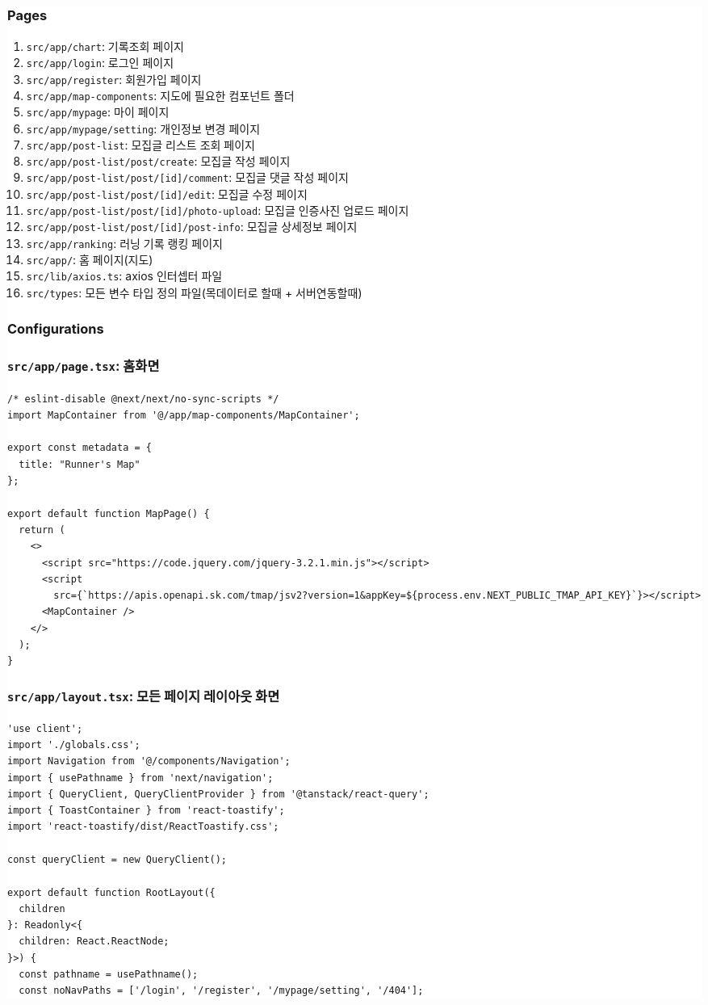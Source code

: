 ### Pages

1. `src/app/chart`: 기록조회 페이지
2. `src/app/login`: 로그인 페이지
3. `src/app/register`: 회원가입 페이지
4. `src/app/map-components`: 지도에 필요한 컴포넌트 폴더
5. `src/app/mypage`: 마이 페이지
6. `src/app/mypage/setting`: 개인정보 변경 페이지
7. `src/app/post-list`: 모집글 리스트 조회 페이지
8. `src/app/post-list/post/create`: 모집글 작성 페이지
9. `src/app/post-list/post/[id]/comment`: 모집글 댓글 작성 페이지 
10. `src/app/post-list/post/[id]/edit`: 모집글 수정 페이지 
11. `src/app/post-list/post/[id]/photo-upload`: 모집글 인증사진 업로드 페이지
12. `src/app/post-list/post/[id]/post-info`: 모집글 상세정보 페이지
13. `src/app/ranking`: 러닝 기록 랭킹 페이지
14. `src/app/`: 홈 페이지(지도)
17. `src/lib/axios.ts`: axios 인터셉터 파일
18. `src/types`: 모든 변수 타입 정의 파일(목데이터로 할때 + 서버연동할때)

### Configurations

### `src/app/page.tsx`: 홈화면

```tsx
/* eslint-disable @next/next/no-sync-scripts */
import MapContainer from '@/app/map-components/MapContainer';

export const metadata = {
  title: "Runner's Map"
};

export default function MapPage() {
  return (
    <>
      <script src="https://code.jquery.com/jquery-3.2.1.min.js"></script>
      <script
        src={`https://apis.openapi.sk.com/tmap/jsv2?version=1&appKey=${process.env.NEXT_PUBLIC_TMAP_API_KEY}`}></script>
      <MapContainer />
    </>
  );
}
```

### `src/app/layout.tsx`: 모든 페이지 레이아웃 화면

```tsx
'use client';
import './globals.css';
import Navigation from '@/components/Navigation';
import { usePathname } from 'next/navigation';
import { QueryClient, QueryClientProvider } from '@tanstack/react-query';
import { ToastContainer } from 'react-toastify';
import 'react-toastify/dist/ReactToastify.css';

const queryClient = new QueryClient();

export default function RootLayout({
  children
}: Readonly<{
  children: React.ReactNode;
}>) {
  const pathname = usePathname();
  const noNavPaths = ['/login', '/register', '/mypage/setting', '/404'];
```